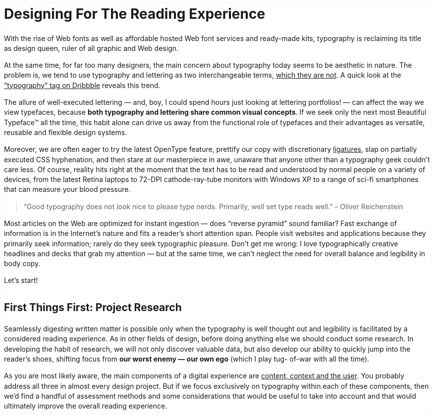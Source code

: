 # Designing For The Reading Experience

With the rise of Web fonts as well as affordable hosted Web font services and
ready-made kits, typography is reclaiming its title as design queen, ruler of
all graphic and Web design.

At the same time, for far too many designers, the main concern about typography
today seems to be aesthetic in nature. The problem is, we tend to use typography
and lettering as two interchangeable terms, [which they are not][1]. A quick
look at the [“typography” tag on Dribbble][2] reveals this trend.

The allure of well-executed lettering — and, boy, I could spend hours just
looking at lettering portfolios! — can affect the way we view typefaces, because
**both typography and lettering share common visual concepts**. If we seek only
the next most Beautiful Typeface™ all the time, this habit alone can drive us
away from the functional role of typefaces and their advantages as versatile,
reusable and flexible design systems.

Moreover, we are often eager to try the latest OpenType feature, prettify our
copy with discretionary [ligatures][3], slap on partially executed CSS
hyphenation, and then stare at our masterpiece in awe, unaware that anyone other
than a typography geek couldn’t care less. Of course, reality hits right at the
moment that the text has to be read and understood by normal people on a variety
of devices, from the latest Retina laptops to 72-DPI cathode-ray-tube monitors
with Windows XP to a range of sci-fi smartphones that can measure your blood
pressure.

> “Good typography does not look nice to please type nerds. Primarily, well set
> type reads well.”  – Oliver Reichenstein

Most articles on the Web are optimized for instant ingestion — does “reverse
pyramid” sound familiar? Fast exchange of information is in the Internet’s
nature and fits a reader’s short attention span. People visit websites and
applications because they primarily seek information; rarely do they seek
typographic pleasure. Don’t get me wrong: I love typographically creative
headlines and decks that grab my attention — but at the same time, we can’t
neglect the need for overall balance and legibility in body copy.

Let’s start!

## First Things First: Project Research

Seamlessly digesting written matter is possible only when the typography is well
thought out and legibility is facilitated by a considered reading experience. As
in other fields of design, before doing anything else we should conduct some
research. In developing the habit of research, we will not only discover
valuable data, but also develop our ability to quickly jump into the reader’s
shoes, shifting focus from **our worst enemy — our own ego** (which I play tug-
of-war with all the time).

As you are most likely aware, the main components of a digital experience are
[content, context and the user][4]. You probably address all three in almost
every design project. But if we focus exclusively on typography within each of
these components, then we’d find a handful of assessment methods and some
considerations that would be useful to take into account and that would
ultimately improve the overall reading experience.


[1]: http://www.smashingmagazine.com/2013/01/17/understanding-difference-between-type-and-lettering/
[2]: http://dribbble.com/tags/typography
[3]: http://opentype.info/blog/2012/11/20/whats-a-ligature/
[4]: http://semanticstudios.com/publications/semantics/000029.php
[5]: http://en.wikipedia.org/wiki/Reading_speed#Reading_rate
[6]: http://briancray.com/posts/estimated-reading-time-web-design/
[7]: http://en.wikipedia.org/wiki/Automated_Readability_Index
[8]: http://en.wikipedia.org/wiki/Flesch-Kincaid_Readability_Test
[9]: http://en.wikipedia.org/wiki/Flesch-Kincaid_readability_test#Flesch_Reading_Ease
[10]: http://www.maratz.com/blog/archives/2012/07/26/article-readability-stats-with-php/
[11]: http://www.creativenights.com/
[12]: http://alistapart.com/article/thedisciplineofcontentstrategy
[13]: http://books.google.hr/books?id=2d2Ry2hZc2MC
[14]: http://stuffandnonsense.co.uk/blog/about/microcopy
[15]: http://adactio.com/journal/1716/
[16]: http://www.lucasfonts.com/fonts/thesans/thesans-office/features/
[17]: http://www.smashingmagazine.com/2012/04/24/a-closer-look-at-font-rendering/
[18]: http://typophile.com/node/81483
[19]: http://informationarchitects.net/blog/responsive-typography/
[20]: http://colororacle.org/
[21]: http://www.urbandictionary.com/define.php?term=go+postal
[22]: http://asserttrue.blogspot.se/2013/01/the-serif-readability-myth.html
[23]: http://en.wikipedia.org/wiki/Pangram
[24]: http://en.wikipedia.org/wiki/Digraph_%28orthography%29#Digraphs_versus_letters
[25]: http://en.wikipedia.org/wiki/Trigraph_%28orthography%29
[26]: http://en.wikipedia.org/wiki/Italian_alphabet
[27]: http://www.usability.gov/pdfs/chapter11.pdf
[28]: http://www.type-together.com/Skolar
[29]: http://web.princeton.edu/sites/opplab/papers/Diemand-Yauman_Oppenheimer_2010.pdf
[30]: http://www.smashingmagazine.com/2010/11/04/best-practices-of-combining-typefaces/
[31]: http://www.smashingmagazine.com/2010/12/14/what-font-should-i-use-five-principles-for-choosing-and-using-typefaces/
[32]: http://www.smashingmagazine.com/2011/03/24/how-to-choose-a-typeface/